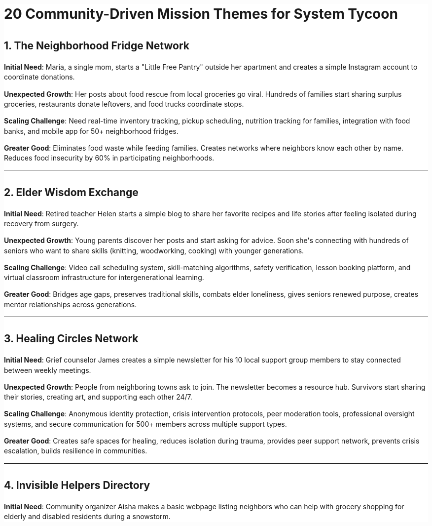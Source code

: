# 20 Community-Driven Mission Themes for System Tycoon

## 1. **The Neighborhood Fridge Network**
**Initial Need**: Maria, a single mom, starts a "Little Free Pantry" outside her apartment and creates a simple Instagram account to coordinate donations.

**Unexpected Growth**: Her posts about food rescue from local groceries go viral. Hundreds of families start sharing surplus groceries, restaurants donate leftovers, and food trucks coordinate stops.

**Scaling Challenge**: Need real-time inventory tracking, pickup scheduling, nutrition tracking for families, integration with food banks, and mobile app for 50+ neighborhood fridges.

**Greater Good**: Eliminates food waste while feeding families. Creates networks where neighbors know each other by name. Reduces food insecurity by 60% in participating neighborhoods.

---

## 2. **Elder Wisdom Exchange**
**Initial Need**: Retired teacher Helen starts a simple blog to share her favorite recipes and life stories after feeling isolated during recovery from surgery.

**Unexpected Growth**: Young parents discover her posts and start asking for advice. Soon she's connecting with hundreds of seniors who want to share skills (knitting, woodworking, cooking) with younger generations.

**Scaling Challenge**: Video call scheduling system, skill-matching algorithms, safety verification, lesson booking platform, and virtual classroom infrastructure for intergenerational learning.

**Greater Good**: Bridges age gaps, preserves traditional skills, combats elder loneliness, gives seniors renewed purpose, creates mentor relationships across generations.

---

## 3. **Healing Circles Network**
**Initial Need**: Grief counselor James creates a simple newsletter for his 10 local support group members to stay connected between weekly meetings.

**Unexpected Growth**: People from neighboring towns ask to join. The newsletter becomes a resource hub. Survivors start sharing their stories, creating art, and supporting each other 24/7.

**Scaling Challenge**: Anonymous identity protection, crisis intervention protocols, peer moderation tools, professional oversight systems, and secure communication for 500+ members across multiple support types.

**Greater Good**: Creates safe spaces for healing, reduces isolation during trauma, provides peer support network, prevents crisis escalation, builds resilience in communities.

---

## 4. **Invisible Helpers Directory**
**Initial Need**: Community organizer Aisha makes a basic webpage listing neighbors who can help with grocery shopping for elderly and disabled residents during a snowstorm.
